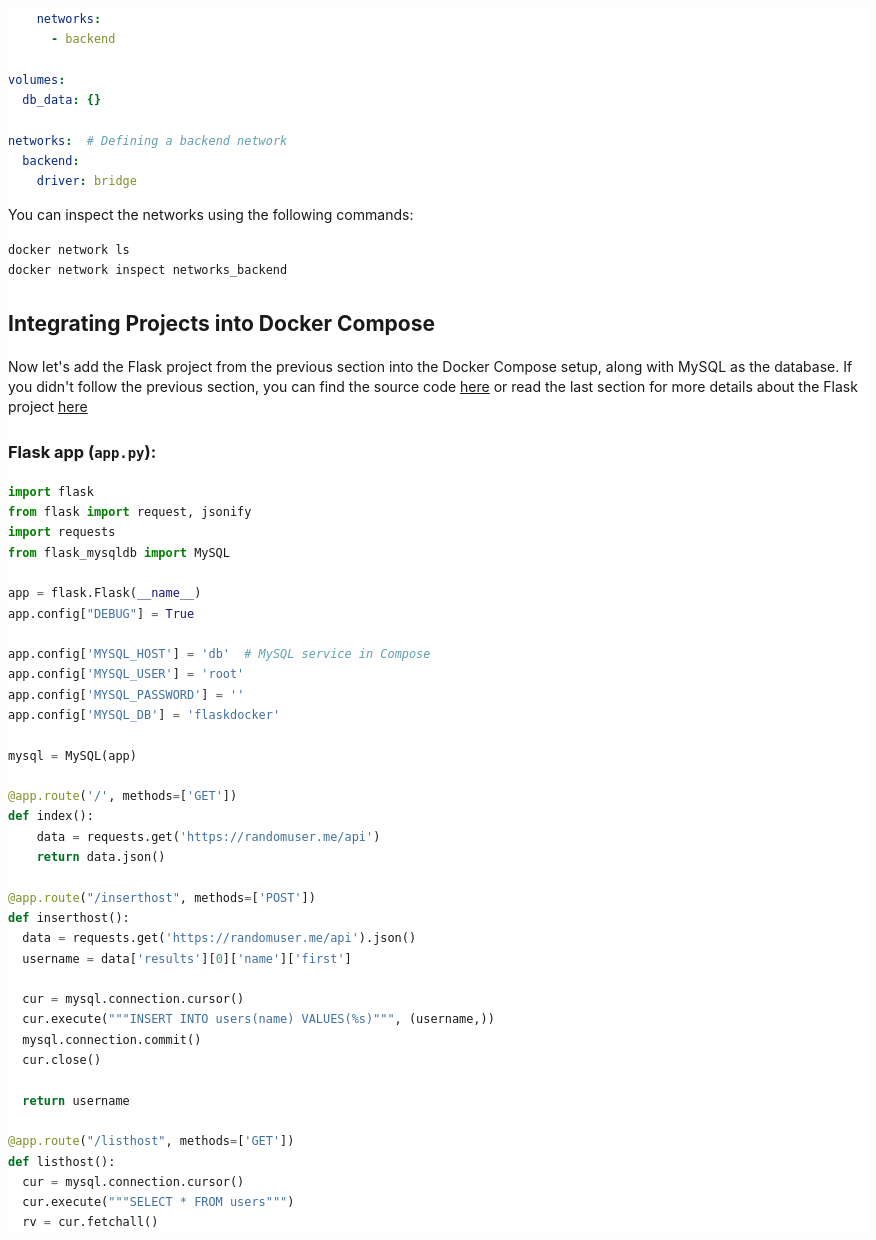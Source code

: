 ```yaml
    networks:
      - backend

volumes:
  db_data: {}

networks:  # Defining a backend network
  backend:
    driver: bridge
```

You can inspect the networks using the following commands:
```bash
docker network ls
docker network inspect networks_backend
```

## Integrating Projects into Docker Compose
Now let's add the Flask project from the previous section into the Docker Compose setup, along with MySQL as the database.
If you didn't follow the previous section, you can find the source code [here](https://github.com/Victor-Palha/Guia-completo-de-Docker/tree/main/Compose) or read the last section for more details about the Flask project [here](https://victor-palha.github.io/posts/Docker-Guide/)

### Flask app (`app.py`):

```python
import flask
from flask import request, jsonify
import requests
from flask_mysqldb import MySQL 

app = flask.Flask(__name__)
app.config["DEBUG"] = True

app.config['MYSQL_HOST'] = 'db'  # MySQL service in Compose
app.config['MYSQL_USER'] = 'root'
app.config['MYSQL_PASSWORD'] = ''
app.config['MYSQL_DB'] = 'flaskdocker'

mysql = MySQL(app)

@app.route('/', methods=['GET'])
def index():
    data = requests.get('https://randomuser.me/api')
    return data.json()

@app.route("/inserthost", methods=['POST'])
def inserthost():
  data = requests.get('https://randomuser.me/api').json()
  username = data['results'][0]['name']['first']

  cur = mysql.connection.cursor()
  cur.execute("""INSERT INTO users(name) VALUES(%s)""", (username,))
  mysql.connection.commit()
  cur.close()

  return username

@app.route("/listhost", methods=['GET'])
def listhost():
  cur = mysql.connection.cursor()
  cur.execute("""SELECT * FROM users""")
  rv = cur.fetchall()
```